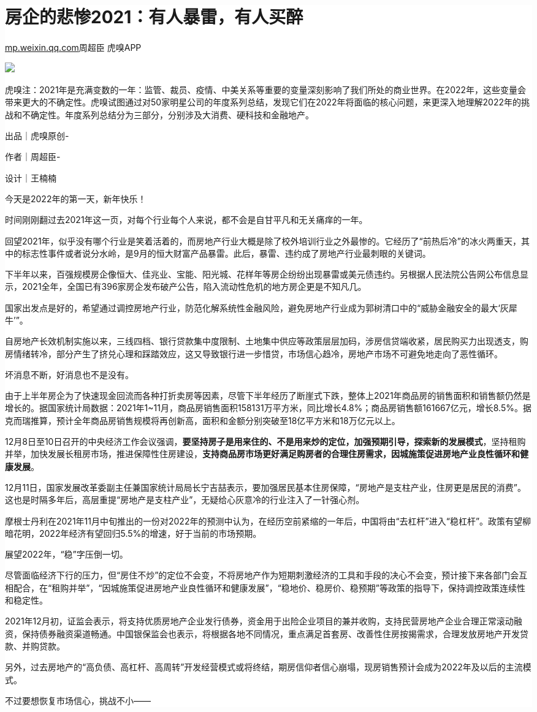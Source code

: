 # 房企的悲惨2021：有人暴雷，有人买醉

[mp.weixin.qq.com](http://mp.weixin.qq.com/s?__biz=MTQzMjE1NjQwMQ==&mid=2655747132&idx=1&sn=551dae5b9aa59c44d0d2ffa1d06f7a94&chksm=66dcd3a251ab5ab419a1f66399f73f41815752ddf27f6e31111c2c793e84d534b340e9380e9f&mpshare=1&scene=1&srcid=0101s9VRFak6qpuPZ416MojO&sharer_sharetime=1641028669779&sharer_shareid=b7c991d3cd23094f535ad602a652c37b#rd)周超臣 虎嗅APP

![](https://cubox.pro/c/filters:no_upscale()?imageUrl=https%3A%2F%2Fmmbiz.qpic.cn%2Fmmbiz_jpg%2Fb2YlTLuGbKB4uDq2eVicgR3a4NI7UcNTonTU5fMdwIMdiaeeYnRlXOA6fhIuuUaDciarfRhdoBxUsXIXUTezmPkIA%2F640%3Fwx_fmt%3Djpeg)

虎嗅注：2021年是充满变数的一年：监管、裁员、疫情、中美关系等重要的变量深刻影响了我们所处的商业世界。在2022年，这些变量会带来更大的不确定性。虎嗅试图通过对50家明星公司的年度系列总结，发现它们在2022年将面临的核心问题，来更深入地理解2022年的挑战和不确定性。年度系列总结分为三部分，分别涉及大消费、硬科技和金融地产。

出品｜虎嗅原创-

作者｜周超臣-

设计｜王楠楠

今天是2022年的第一天，新年快乐！

时间刚刚翻过去2021年这一页，对每个行业每个人来说，都不会是自甘平凡和无关痛痒的一年。

回望2021年，似乎没有哪个行业是笑着活着的，而房地产行业大概是除了校外培训行业之外最惨的。它经历了“前热后冷”的冰火两重天，其中的标志性事件或者说分水岭，是9月的恒大财富产品暴雷。此后，暴雷、违约成了房地产行业最刺眼的关键词。

下半年以来，百强规模房企像恒大、佳兆业、宝能、阳光城、花样年等房企纷纷出现暴雷或美元债违约。另根据人民法院公告网公布信息显示，2021全年，全国已有396家房企发布破产公告，陷入流动性危机的地方房企更是不知凡几。

国家出发点是好的，希望通过调控房地产行业，防范化解系统性金融风险，避免房地产行业成为郭树清口中的“威胁金融安全的最大‘灰犀牛’”。

自房地产长效机制实施以来，三线四档、银行贷款集中度限制、土地集中供应等政策层层加码，涉房信贷端收紧，居民购买力出现透支，购房情绪转冷，部分产生了挤兑心理和踩踏效应，这又导致银行进一步惜贷，市场信心趋冷，房地产市场不可避免地走向了恶性循环。

坏消息不断，好消息也不是没有。

由于上半年房企为了快速现金回流而各种打折卖房等因素，尽管下半年经历了断崖式下跌，整体上2021年商品房的销售面积和销售额仍然是增长的。据国家统计局数据：2021年1~11月，商品房销售面积158131万平方米，同比增长4.8%；商品房销售额161667亿元，增长8.5%。据克而瑞推算，预计全年商品房销售规模将再创新高，面积和金额分别突破至18亿平方米和18万亿元以上。

12月8日至10日召开的中央经济工作会议强调，**要坚持房子是用来住的、不是用来炒的定位，加强预期引导，探索新的发展模式**，坚持租购并举，加快发展长租房市场，推进保障性住房建设，**支持商品房市场更好满足购房者的合理住房需求，因城施策促进房地产业良性循环和健康发展**。

12月11日，国家发展改革委副主任兼国家统计局局长宁吉喆表示，要加强居民基本住房保障，“房地产是支柱产业，住房更是居民的消费”。这也是时隔多年后，高层重提“房地产是支柱产业”，无疑给心灰意冷的行业注入了一针强心剂。

摩根士丹利在2021年11月中旬推出的一份对2022年的预测中认为，在经历空前紧缩的一年后，中国将由“去杠杆”进入“稳杠杆”。政策有望柳暗花明，2022年经济有望回归5.5%的增速，好于当前的市场预期。

展望2022年，“稳”字压倒一切。

尽管面临经济下行的压力，但“房住不炒”的定位不会变，不将房地产作为短期刺激经济的工具和手段的决心不会变，预计接下来各部门会互相配合，在“租购并举”，“因城施策促进房地产业良性循环和健康发展”，“稳地价、稳房价、稳预期”等政策的指导下，保持调控政策连续性和稳定性。

2021年12月初，证监会表示，将支持优质房地产企业发行债券，资金用于出险企业项目的兼并收购，支持民营房地产企业合理正常滚动融资，保持债券融资渠道畅通。中国银保监会也表示，将根据各地不同情况，重点满足首套房、改善性住房按揭需求，合理发放房地产开发贷款、并购贷款。

另外，过去房地产的“高负债、高杠杆、高周转”开发经营模式或将终结，期房信仰者信心崩塌，现房销售预计会成为2022年及以后的主流模式。

不过要想恢复市场信心，挑战不小——
